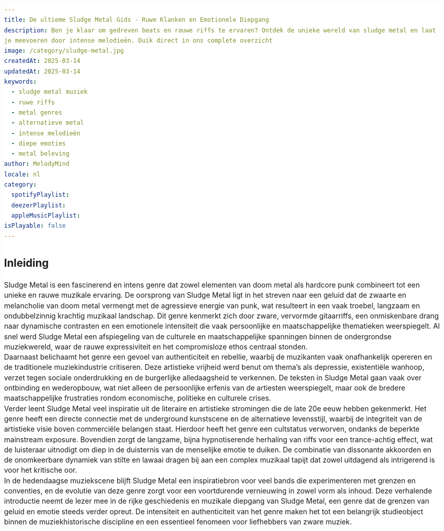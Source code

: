 ```yaml
---
title: De ultieme Sludge Metal Gids - Ruwe Klanken en Emotionele Diepgang
description: Ben je klaar om gedreven beats en rauwe riffs te ervaren? Ontdek de unieke wereld van sludge metal en laat je meevoeren door intense melodieën. Duik direct in ons complete overzicht
image: /category/sludge-metal.jpg
createdAt: 2025-03-14
updatedAt: 2025-03-14
keywords:
  - sludge metal muziek
  - ruwe riffs
  - metal genres
  - alternatieve metal
  - intense melodieën
  - diepe emoties
  - metal beleving
author: MelodyMind
locale: nl
category:
  spotifyPlaylist: 
  deezerPlaylist: 
  appleMusicPlaylist: 
isPlayable: false
---
```



## Inleiding

Sludge Metal is een fascinerend en intens genre dat zowel elementen van doom metal als hardcore punk combineert tot een unieke en rauwe muzikale ervaring. De oorsprong van Sludge Metal ligt in het streven naar een geluid dat de zwaarte en melancholie van doom metal vermengt met de agressieve energie van punk, wat resulteert in een vaak troebel, langzaam en ondubbelzinnig krachtig muzikaal landschap. Dit genre kenmerkt zich door zware, vervormde gitaarriffs, een onmiskenbare drang naar dynamische contrasten en een emotionele intensiteit die vaak persoonlijke en maatschappelijke thematieken weerspiegelt. Al snel werd Sludge Metal een afspiegeling van de culturele en maatschappelijke spanningen binnen de ondergrondse muziekwereld, waar de rauwe expressiviteit en het compromisloze ethos centraal stonden.  
Daarnaast belichaamt het genre een gevoel van authenticiteit en rebellie, waarbij de muzikanten vaak onafhankelijk opereren en de traditionele muziekindustrie critiseren. Deze artistieke vrijheid werd benut om thema’s als depressie, existentiële wanhoop, verzet tegen sociale onderdrukking en de burgerlijke alledaagsheid te verkennen. De teksten in Sludge Metal gaan vaak over ontbinding en wederopbouw, wat niet alleen de persoonlijke erfenis van de artiesten weerspiegelt, maar ook de bredere maatschappelijke frustraties rondom economische, politieke en culturele crises.  
Verder leent Sludge Metal veel inspiratie uit de literaire en artistieke stromingen die de late 20e eeuw hebben gekenmerkt. Het genre heeft een directe connectie met de underground kunstscene en de alternatieve levensstijl, waarbij de integriteit van de artistieke visie boven commerciële belangen staat. Hierdoor heeft het genre een cultstatus verworven, ondanks de beperkte mainstream exposure. Bovendien zorgt de langzame, bijna hypnotiserende herhaling van riffs voor een trance-achtig effect, wat de luisteraar uitnodigt om diep in de duisternis van de menselijke emotie te duiken. De combinatie van dissonante akkoorden en de onomkeerbare dynamiek van stilte en lawaai dragen bij aan een complex muzikaal tapijt dat zowel uitdagend als intrigerend is voor het kritische oor.  
In de hedendaagse muziekscene blijft Sludge Metal een inspiratiebron voor veel bands die experimenteren met grenzen en conventies, en de evolutie van deze genre zorgt voor een voortdurende vernieuwing in zowel vorm als inhoud. Deze verhalende introductie neemt de lezer mee in de rijke geschiedenis en muzikale diepgang van Sludge Metal, een genre dat de grenzen van geluid en emotie steeds verder opreut. De intensiteit en authenticiteit van het genre maken het tot een belangrijk studieobject binnen de muziekhistorische discipline en een essentieel fenomeen voor liefhebbers van zware muziek.
